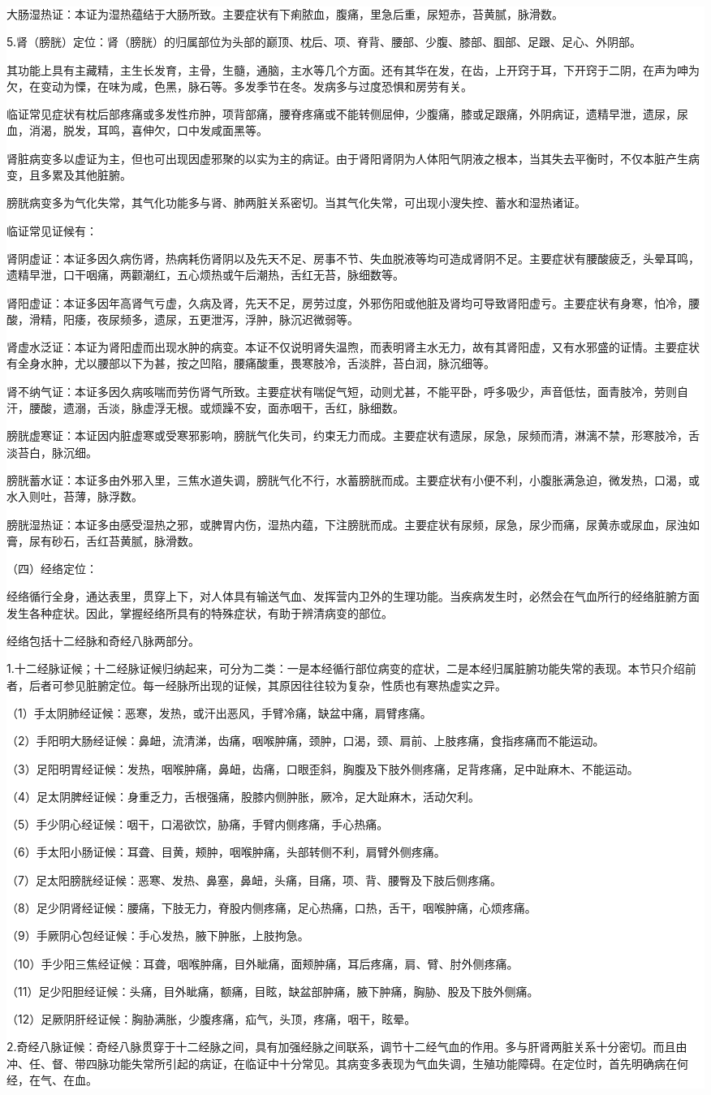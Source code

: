 大肠湿热证：本证为湿热蕴结于大肠所致。主要症状有下痢脓血，腹痛，里急后重，尿短赤，苔黄腻，脉滑数。

5.肾（膀胱）定位：肾（膀胱）的归属部位为头部的巅顶、枕后、项、脊背、腰部、少腹、膝部、腘部、足跟、足心、外阴部。

其功能上具有主藏精，主生长发育，主骨，生髓，通脑，主水等几个方面。还有其华在发，在齿，上开窍于耳，下开窍于二阴，在声为呻为欠，在变动为慄，在味为咸，色黑，脉石等。多发季节在冬。发病多与过度恐惧和房劳有关。

临证常见症状有枕后部疼痛或多发性疖肿，项背部痛，腰脊疼痛或不能转侧屈伸，少腹痛，膝或足跟痛，外阴病证，遗精早泄，遗尿，尿血，消渴，脱发，耳鸣，喜伸欠，口中发咸面黑等。

肾脏病变多以虚证为主，但也可出现因虚邪聚的以实为主的病证。由于肾阳肾阴为人体阳气阴液之根本，当其失去平衡时，不仅本脏产生病变，且多累及其他脏腑。

膀胱病变多为气化失常，其气化功能多与肾、肺两脏关系密切。当其气化失常，可出现小溲失控、蓄水和湿热诸证。

临证常见证候有：

肾阴虚证：本证多因久病伤肾，热病耗伤肾阴以及先天不足、房事不节、失血脱液等均可造成肾阴不足。主要症状有腰酸疲乏，头晕耳鸣，遗精早泄，口干咽痛，两颧潮红，五心烦热或午后潮热，舌红无苔，脉细数等。

肾阳虚证：本证多因年高肾气亏虚，久病及肾，先天不足，房劳过度，外邪伤阳或他脏及肾均可导致肾阳虚亏。主要症状有身寒，怕冷，腰酸，滑精，阳痿，夜尿频多，遗尿，五更泄泻，浮肿，脉沉迟微弱等。

肾虚水泛证：本证为肾阳虚而出现水肿的病变。本证不仅说明肾失温煦，而表明肾主水无力，故有其肾阳虚，又有水邪盛的证情。主要症状有全身水肿，尤以腰部以下为甚，按之凹陷，腰痛酸重，畏寒肢冷，舌淡胖，苔白润，脉沉细等。

肾不纳气证：本证多因久病咳喘而劳伤肾气所致。主要症状有喘促气短，动则尤甚，不能平卧，呼多吸少，声音低怯，面青肢冷，劳则自汗，腰酸，遗溺，舌淡，脉虚浮无根。或烦躁不安，面赤咽干，舌红，脉细数。

膀胱虚寒证：本证因内脏虚寒或受寒邪影响，膀胱气化失司，约束无力而成。主要症状有遗尿，尿急，尿频而清，淋漓不禁，形寒肢冷，舌淡苔白，脉沉细。

膀胱蓄水证：本证多由外邪入里，三焦水道失调，膀胱气化不行，水蓄膀胱而成。主要症状有小便不利，小腹胀满急迫，微发热，口渴，或水入则吐，苔薄，脉浮数。

膀胱湿热证：本证多由感受湿热之邪，或脾胃内伤，湿热内蕴，下注膀胱而成。主要症状有尿频，尿急，尿少而痛，尿黄赤或尿血，尿浊如膏，尿有砂石，舌红苔黄腻，脉滑数。

（四）经络定位：

经络循行全身，通达表里，贯穿上下，对人体具有输送气血、发挥营内卫外的生理功能。当疾病发生时，必然会在气血所行的经络脏腑方面发生各种症状。因此，掌握经络所具有的特殊症状，有助于辨清病变的部位。

经络包括十二经脉和奇经八脉两部分。

1.十二经脉证候；十二经脉证候归纳起来，可分为二类：一是本经循行部位病变的症状，二是本经归属脏腑功能失常的表现。本节只介绍前者，后者可参见脏腑定位。每一经脉所出现的证候，其原因往往较为复杂，性质也有寒热虚实之异。

（1）手太阴肺经证候：恶寒，发热，或汗出恶风，手臂冷痛，缺盆中痛，肩臂疼痛。

（2）手阳明大肠经证候：鼻衄，流清涕，齿痛，咽喉肿痛，颈肿，口渴，颈、肩前、上肢疼痛，食指疼痛而不能运动。

（3）足阳明胃经证候：发热，咽喉肿痛，鼻衄，齿痛，口眼歪斜，胸腹及下肢外侧疼痛，足背疼痛，足中趾麻木、不能运动。

（4）足太阴脾经证候：身重乏力，舌根强痛，股膝内侧肿胀，厥冷，足大趾麻木，活动欠利。

（5）手少阴心经证候：咽干，口渴欲饮，胁痛，手臂内侧疼痛，手心热痛。

（6）手太阳小肠证候：耳聋、目黄，颊肿，咽喉肿痛，头部转侧不利，肩臂外侧疼痛。

（7）足太阳膀胱经证候：恶寒、发热、鼻塞，鼻衄，头痛，目痛，项、背、腰臀及下肢后侧疼痛。

（8）足少阴肾经证候：腰痛，下肢无力，脊股内侧疼痛，足心热痛，口热，舌干，咽喉肿痛，心烦疼痛。

（9）手厥阴心包经证候：手心发热，腋下肿胀，上肢拘急。

（10）手少阳三焦经证候：耳聋，咽喉肿痛，目外眦痛，面颊肿痛，耳后疼痛，肩、臂、肘外侧疼痛。

（11）足少阳胆经证候：头痛，目外眦痛，额痛，目眩，缺盆部肿痛，腋下肿痛，胸胁、股及下肢外侧痛。

（12）足厥阴肝经证候：胸胁满胀，少腹疼痛，疝气，头顶，疼痛，咽干，眩晕。

2.奇经八脉证候：奇经八脉贯穿于十二经脉之间，具有加强经脉之间联系，调节十二经气血的作用。多与肝肾两脏关系十分密切。而且由冲、任、督、带四脉功能失常所引起的病证，在临证中十分常见。其病变多表现为气血失调，生殖功能障碍。在定位时，首先明确病在何经，在气、在血。
